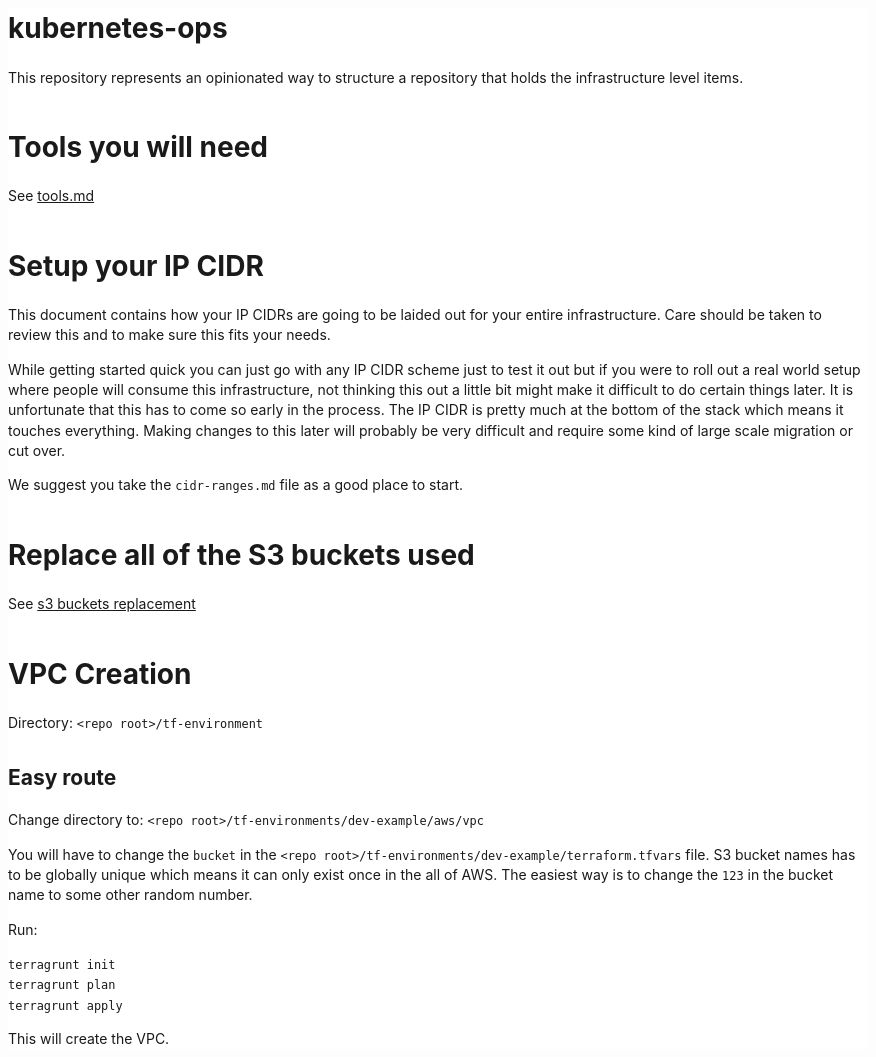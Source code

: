 kubernetes-ops
==================
This repository represents an opinionated way to structure a repository that
holds the infrastructure level items.

# Tools you will need

See [tools.md](tools.md)

# Setup your IP CIDR
This document contains how your IP CIDRs are going to be laided out for your
entire infrastructure.  Care should be taken to review this and to make sure
this fits your needs.  

While getting started quick you can just go with any IP CIDR scheme just to test
it out but if you were to roll out a real world setup where people will consume
this infrastructure, not thinking this out a little bit might make it difficult
to do certain things later.  It is unfortunate that this has to come so early in
the process.  The IP CIDR is pretty much at the bottom of the stack which means
it touches everything.  Making changes to this later will probably be very difficult
and require some kind of large scale migration or cut over.

We suggest you take the `cidr-ranges.md` file as a good place to start.

# Replace all of the S3 buckets used
See [s3 buckets replacement](README.md#setting-up-the-s3-buckets)

# VPC Creation

Directory: `<repo root>/tf-environment`

## Easy route

Change directory to: `<repo root>/tf-environments/dev-example/aws/vpc`

You will have to change the `bucket` in the `<repo root>/tf-environments/dev-example/terraform.tfvars`
file.  S3 bucket names has to be globally unique which means it can only exist once
in the all of AWS.  The easiest way is to change the `123` in the bucket name to
some other random number.

Run:
```
terragrunt init
terragrunt plan
terragrunt apply
```

This will create the VPC.
